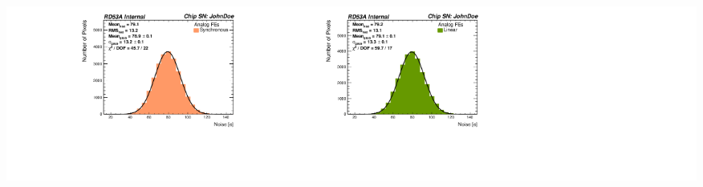 <img src="images/emulator/sync_noise.png" alt="Noise distribution for sync FE" width="300">
<img src="images/emulator/lin_noise.png" alt="Noise distribution for linear FE" width="300">